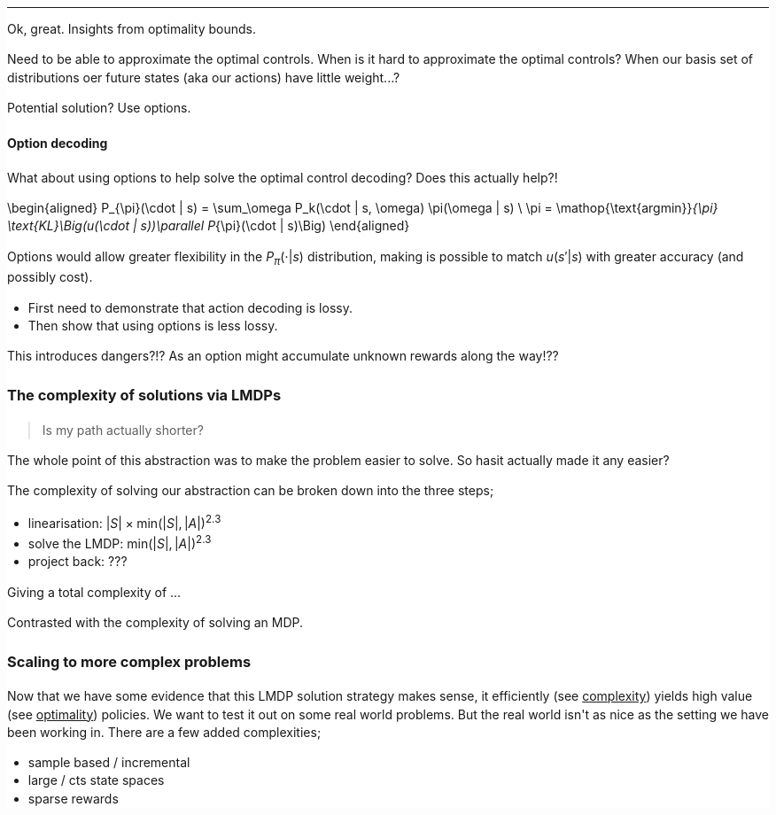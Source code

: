 ***

Ok, great.
Insights from optimality bounds.


Need to be able to approximate the optimal controls.
When is it hard to approximate the optimal controls?
When our basis set of distributions oer future states (aka our actions) have little weight...?

Potential solution?
Use options.

#### Option decoding

What about using options to help solve the optimal control decoding?
Does this actually help?!

\begin{aligned}
P_{\pi}(\cdot | s) = \sum_\omega P_k(\cdot | s, \omega) \pi(\omega | s) \\
\pi = \mathop{\text{argmin}}_{\pi} \text{KL}\Big(u(\cdot | s))\parallel P_{\pi}(\cdot | s)\Big)
\end{aligned}

Options would allow greater flexibility in the $P_{\pi}(\cdot | s)$ distribution, making is possible to match $u(s'|s)$ with greater accuracy (and possibly cost).

- First need to demonstrate that action decoding is lossy.
- Then show that using options is less lossy.

This introduces dangers?!? As an option might accumulate unknown rewards along the way!??

### The complexity of solutions via LMDPs

> Is my path actually shorter?

The whole point of this abstraction was to make the problem easier to solve. So hasit actually made it any easier?

The complexity of solving our abstraction can be broken down into the three steps;

- linearisation:  $|S| \times \text{min}(|S|,|A|)^{2.3}$
- solve the LMDP: $\text{min}(|S|,|A|)^{2.3}$
- project back: $???$

Giving a total complexity of ...

Contrasted with the complexity of solving an MDP.

### Scaling to more complex problems

Now that we have some evidence that this LMDP solution strategy makes sense, it efficiently (see [complexity]()) yields high value (see [optimality]()) policies.
We want to test it out on some real world problems.
But the real world isn't as nice as the setting we have been working in. There are a few added complexities;

- sample based / incremental
- large / cts state spaces
- sparse rewards
